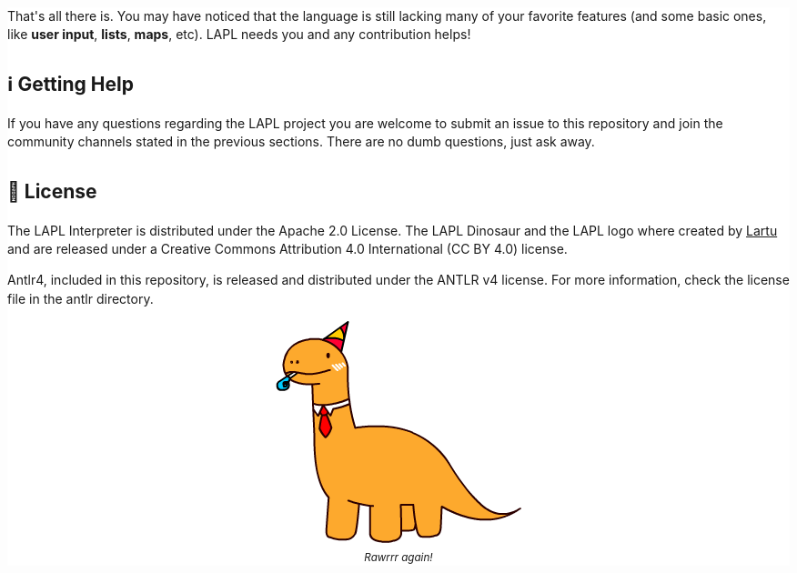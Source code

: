 That's all there is. You may have noticed that the language is still lacking many of your favorite features (and some
basic ones, like **user input**, **lists**, **maps**, etc). LAPL needs you and any contribution helps!

## :information_source: Getting Help

If you have any questions regarding the LAPL project you are welcome to submit an issue to this repository and join the community channels stated in the previous sections. There are no dumb questions, just ask away.

## :scroll: License

The LAPL Interpreter is distributed under the Apache 2.0 License. The LAPL Dinosaur and the LAPL logo where created by [Lartu](https://github.com/Lartu) and are released under a Creative Commons Attribution 4.0 International (CC BY 4.0) license.

Antlr4, included in this repository, is released and distributed under the ANTLR v4 license. For more information, check the license file in the antlr directory.

<p align="center">
  <img src="art/partysaur_small.png">
  <br><small><i>Rawrrr again!</i></small>
</p>

